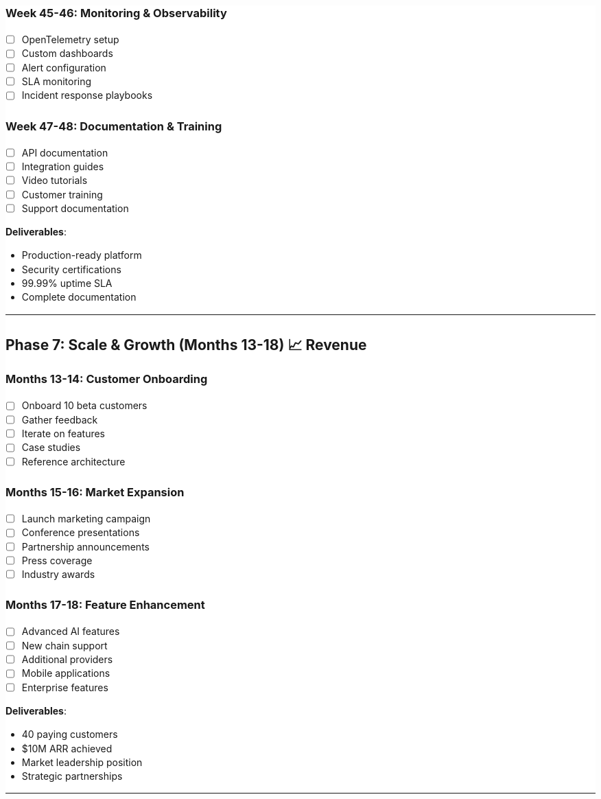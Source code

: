 ### Week 45-46: Monitoring & Observability
- [ ] OpenTelemetry setup
- [ ] Custom dashboards
- [ ] Alert configuration
- [ ] SLA monitoring
- [ ] Incident response playbooks

### Week 47-48: Documentation & Training
- [ ] API documentation
- [ ] Integration guides
- [ ] Video tutorials
- [ ] Customer training
- [ ] Support documentation

**Deliverables**:
- Production-ready platform
- Security certifications
- 99.99% uptime SLA
- Complete documentation

---

## Phase 7: Scale & Growth (Months 13-18) 📈 Revenue

### Months 13-14: Customer Onboarding
- [ ] Onboard 10 beta customers
- [ ] Gather feedback
- [ ] Iterate on features
- [ ] Case studies
- [ ] Reference architecture

### Months 15-16: Market Expansion
- [ ] Launch marketing campaign
- [ ] Conference presentations
- [ ] Partnership announcements
- [ ] Press coverage
- [ ] Industry awards

### Months 17-18: Feature Enhancement
- [ ] Advanced AI features
- [ ] New chain support
- [ ] Additional providers
- [ ] Mobile applications
- [ ] Enterprise features

**Deliverables**:
- 40 paying customers
- $10M ARR achieved
- Market leadership position
- Strategic partnerships

---